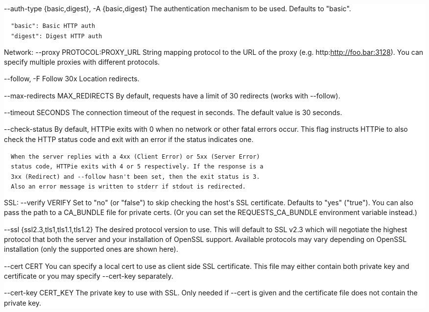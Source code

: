   --auth-type {basic,digest}, -A {basic,digest}
      The authentication mechanism to be used. Defaults to "basic".

      "basic": Basic HTTP auth
      "digest": Digest HTTP auth


Network:
  --proxy PROTOCOL:PROXY_URL
      String mapping protocol to the URL of the proxy
      (e.g. http:http://foo.bar:3128). You can specify multiple proxies with
      different protocols.

  --follow, -F
      Follow 30x Location redirects.

  --max-redirects MAX_REDIRECTS
      By default, requests have a limit of 30 redirects (works with --follow).

  --timeout SECONDS
      The connection timeout of the request in seconds. The default value is
      30 seconds.

  --check-status
      By default, HTTPie exits with 0 when no network or other fatal errors
      occur. This flag instructs HTTPie to also check the HTTP status code and
      exit with an error if the status indicates one.

      When the server replies with a 4xx (Client Error) or 5xx (Server Error)
      status code, HTTPie exits with 4 or 5 respectively. If the response is a
      3xx (Redirect) and --follow hasn't been set, then the exit status is 3.
      Also an error message is written to stderr if stdout is redirected.


SSL:
  --verify VERIFY
      Set to "no" (or "false") to skip checking the host's SSL certificate.
      Defaults to "yes" ("true"). You can also pass the path to a CA_BUNDLE file
      for private certs. (Or you can set the REQUESTS_CA_BUNDLE environment
      variable instead.)

  --ssl {ssl2.3,tls1,tls1.1,tls1.2}
      The desired protocol version to use. This will default to
      SSL v2.3 which will negotiate the highest protocol that both
      the server and your installation of OpenSSL support. Available protocols
      may vary depending on OpenSSL installation (only the supported ones
      are shown here).

  --cert CERT
      You can specify a local cert to use as client side SSL certificate.
      This file may either contain both private key and certificate or you may
      specify --cert-key separately.

  --cert-key CERT_KEY
      The private key to use with SSL. Only needed if --cert is given and the
      certificate file does not contain the private key.
